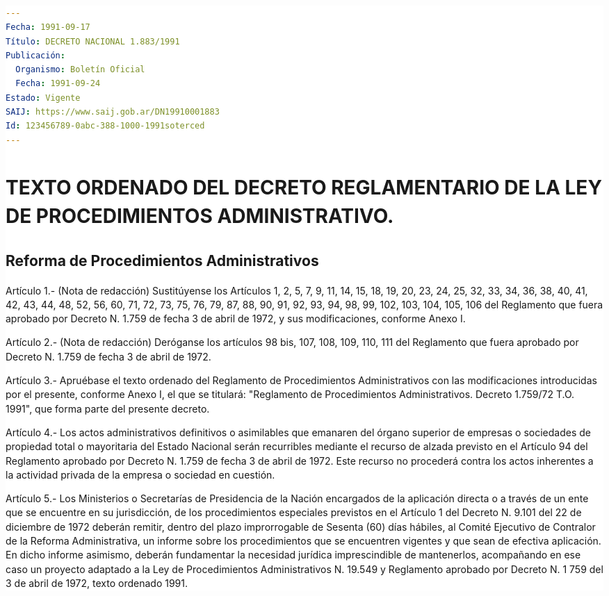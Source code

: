 ```yaml
---
Fecha: 1991-09-17
Título: DECRETO NACIONAL 1.883/1991
Publicación:
  Organismo: Boletín Oficial
  Fecha: 1991-09-24
Estado: Vigente
SAIJ: https://www.saij.gob.ar/DN19910001883
Id: 123456789-0abc-388-1000-1991soterced
---
```

# TEXTO ORDENADO DEL DECRETO REGLAMENTARIO DE LA LEY DE PROCEDIMIENTOS ADMINISTRATIVO.

## Reforma de Procedimientos Administrativos

<a id="1"></a>
Artículo 1.- (Nota de redacción) Sustitúyense los Artículos 1, 2, 5,  7, 9,  11,  14, 15, 18, 19, 20, 23, 24, 25, 32, 33, 34, 36, 38, 40, 41, 42, 43, 44,  48,  52,  56,  60, 71, 72, 73, 75, 76, 79, 87, 88, 90, 91, 92, 93, 94, 98, 99, 102,  103,  104,  105,  106 del Reglamento  que  fuera aprobado por Decreto N. 1.759 de fecha 3  de abril de 1972, y sus modificaciones, conforme Anexo I.

<a id="2"></a>
Artículo  2.-  (Nota  de redacción) Deróganse los artículos 98 bis, 107, 108, 109, 110, 111  del Reglamento que fuera aprobado por Decreto N. 1.759 de fecha 3 de abril de 1972.

<a id="3"></a>
Artículo  3.-  Apruébase  el  texto ordenado del Reglamento de Procedimientos Administrativos con las  modificaciones introducidas por el presente, conforme Anexo I, el que  se titulará: "Reglamento de  Procedimientos  Administrativos. Decreto 1.759/72  T.O.  1991", que forma parte del presente decreto.

<a id="4"></a>
Artículo 4.- Los actos administrativos definitivos o asimilables   que emanaren  del  órgano  superior  de  empresas  o sociedades de  propiedad total  o  mayoritaria del Estado Nacional serán recurribles mediante el recurso  de  alzada  previsto  en  el Artículo  94  del Reglamento aprobado por Decreto N. 1.759 de fecha 3 de abril de 1972.  Este recurso  no  procederá  contra los actos inherentes  a  la  actividad  privada de la empresa o sociedad  en cuestión.

<a id="5"></a>
Artículo 5.- Los Ministerios o Secretarías de Presidencia de la Nación encargados  de  la aplicación directa o a través de un ente que  se  encuentre en  su  jurisdicción,   de  los  procedimientos especiales previstos en el Artículo 1 del Decreto  N.  9.101 del 22 de diciembre de 1972 deberán remitir, dentro del plazo improrrogable de Sesenta (60) días hábiles, al Comité Ejecutivo  de Contralor  de  la  Reforma  Administrativa,  un  informe  sobre los procedimientos  que  se  encuentren vigentes y que sean de efectiva aplicación.  En  dicho informe  asimismo,  deberán  fundamentar  la necesidad jurídica  imprescindible  de  mantenerlos, acompañando en ese  caso  un proyecto  adaptado  a  la  Ley  de Procedimientos Administrativos  N. 19.549 y Reglamento aprobado por Decreto  N.  1 759 del 3 de abril de 1972, texto ordenado 1991.

